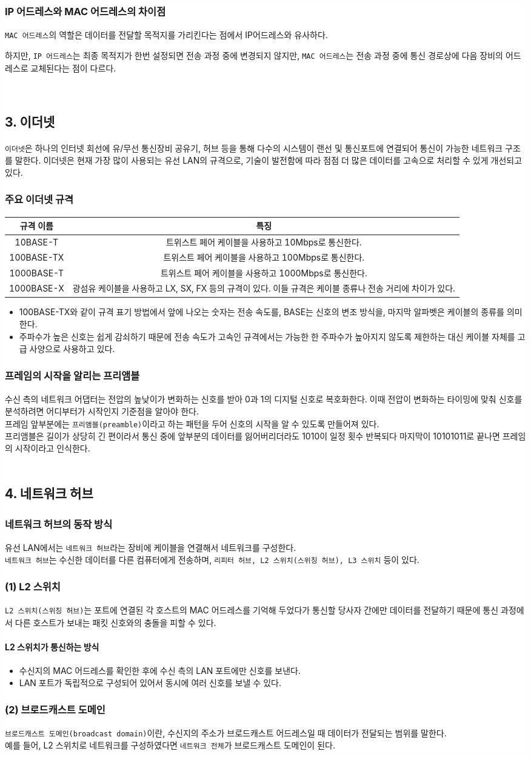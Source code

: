### IP 어드레스와 MAC 어드레스의 차이점
`MAC 어드레스`의 역할은 데이터를 전달할 목적지를 가리킨다는 점에서 IP어드레스와 유사하다.  

하지만,   `IP 어드레스`는 최종 목적지가 한번 설정되면 전송 과정 중에 변경되지 않지만, `MAC 어드레스`는 전송 과정 중에 통신 경로상에 다음 장비의 어드레스로 교체된다는 점이 다르다.  

<br>

## 3. 이더넷
`이더넷`은 하나의 인터넷 회선에 유/무선 통신장비 공유기, 허브 등을 통해 다수의 시스템이 랜선 및 통신포트에 연결되어 통신이 가능한 네트워크 구조를 말한다. 이더넷은 현재 가장 많이 사용되는 유선 LAN의 규격으로, 기술이 발전함에 따라 점점 더 많은 데이터를 고속으로 처리할 수 있게 개선되고 있다.  

### 주요 이더넷 규격
| 규격 이름 | 특징 |
|:---:|:---:|
| 10BASE-T | 트위스트 페어 케이블을 사용하고 10Mbps로 통신한다. |
| 100BASE-TX | 트위스트 페어 케이블을 사용하고 100Mbps로 통신한다. |
| 1000BASE-T | 트위스트 페어 케이블을 사용하고 1000Mbps로 통신한다. |
| 1000BASE-X | 광섬유 케이블을 사용하고 LX, SX, FX 등의 규격이 있다. 이들 규격은 케이블 종류나 전송 거리에 차이가 있다. |
* 100BASE-TX와 같이 규격 표기 방법에서 앞에 나오는 숫자는 전송 속도를, BASE는 신호의 변조 방식을, 마지막 알파벳은 케이블의 종류를 의미한다.  
* 주파수가 높은 신호는 쉽게 감쇠하기 때문에 전송 속도가 고속인 규격에서는 가능한 한 주파수가 높아지지 않도록 제한하는 대신 케이블 자체를 고급 사양으로 사용하고 있다.  

### 프레임의 시작을 알리는 프리앰블
수신 측의 네트워크 어댑터는 전압의 높낮이가 변화하는 신호를 받아 0과 1의 디지털 신호로 복호화한다. 이때 전압이 변화하는 타이밍에 맞춰 신호를 분석하려면 어디부터가 시작인지 기준점을 알아야 한다.  
프레임 앞부분에는 `프리앰블(preamble)`이라고 하는 패턴을 두어 신호의 시작을 알 수 있도록 만들어져 있다.  
프리앰블은 길이가 상당히 긴 편이라서 통신 중에 앞부분의 데이터를 잃어버리더라도 1010이 일정 횟수 반복되다 마지막이 10101011로 끝나면 프레임의 시작이라고 인식한다.  
<br>

## 4. 네트워크 허브
### 네트워크 허브의 동작 방식
유선 LAN에서는 `네트워크 허브`라는 장비에 케이블을 연결해서 네트워크를 구성한다.  
`네트워크 허브`는 수신한 데이터를 다른 컴퓨터에게 전송하며, `리피터 허브, L2 스위치(스위칭 허브), L3 스위치` 등이 있다.  

### (1) L2 스위치  
`L2 스위치(스위칭 허브)`는 포트에 연결된 각 호스트의 MAC 어드레스를 기억해 두었다가 통신할 당사자 간에만 데이터를 전달하기 때문에 통신 과정에서 다른 호스트가 보내는 패킷 신호와의 충돌을 피할 수 있다.  

#### L2 스위치가 통신하는 방식
* 수신지의 MAC 어드레스를 확인한 후에 수신 측의 LAN 포트에만 신호를 보낸다.  
* LAN 포트가 독립적으로 구성되어 있어서 동시에 여러 신호를 보낼 수 있다.  

### (2) 브로드캐스트 도메인
`브로드캐스트 도메인(broadcast domain)`이란, 수신지의 주소가 브로드캐스트 어드레스일 때 데이터가 전달되는 범위를 말한다.  
예를 들어, L2 스위치로 네트워크를 구성하였다면 `네트워크 전체`가 브로드캐스트 도메인이 된다.  
